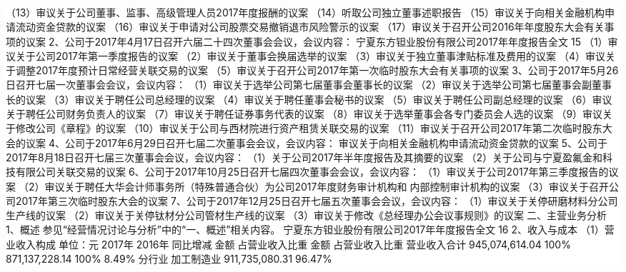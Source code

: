 （13）审议关于公司董事、监事、高级管理人员2017年度报酬的议案
（14）听取公司独立董事述职报告
（15）审议关于向相关金融机构申请流动资金贷款的议案
（16）审议关于申请对公司股票交易撤销退市风险警示的议案
（17）审议关于召开公司2016年年度股东大会有关事项的议案
2、公司于2017年4月17日召开六届二十四次董事会会议，会议内容：
宁夏东方钽业股份有限公司2017年年度报告全文
15
（1）审议关于公司2017年第一季度报告的议案
（2）审议关于董事会换届选举的议案
（3）审议关于独立董事津贴标准及费用的议案
（4）审议关于调整2017年度预计日常经营关联交易的议案
（5）审议关于召开公司2017年第一次临时股东大会有关事项的议案
3、公司于2017年5月26日召开七届一次董事会会议，会议内容：
（1）审议关于选举公司第七届董事会董事长的议案
（2）审议关于选举公司第七届董事会副董事长的议案
（3）审议关于聘任公司总经理的议案
（4）审议关于聘任董事会秘书的议案
（5）审议关于聘任公司副总经理的议案
（6）审议关于聘任公司财务负责人的议案
（7）审议关于聘任证券事务代表的议案
（8）审议关于选举董事会各专门委员会人选的议案
（9）审议关于修改公司《章程》的议案
（10）审议关于公司与西材院进行资产租赁关联交易的议案
（11）审议关于召开公司2017年第二次临时股东大会的议案
4、公司于2017年6月29日召开七届二次董事会会议，会议内容：
审议关于向相关金融机构申请流动资金贷款的议案
5、公司于2017年8月18日召开七届三次董事会会议，会议内容：
（1）关于公司2017年半年度报告及其摘要的议案
（2）关于公司与宁夏盈氟金和科技有限公司关联交易的议案
6、公司于2017年10月25日召开七届四次董事会会议，会议内容：
（1）审议关于公司2017年第三季度报告的议案
（2）审议关于聘任大华会计师事务所（特殊普通合伙）为公司2017年度财务审计机构和
内部控制审计机构的议案
（3）审议关于召开公司2017年第三次临时股东大会的议案
7、公司于2017年12月25日召开七届五次董事会会议，会议内容：
（1）审议关于关停研磨材料分公司生产线的议案
（2）审议关于关停钛材分公司管材生产线的议案
（3）审议关于修改《总经理办公会议事规则》的议案
二、主营业务分析
1、概述
参见“经营情况讨论与分析”中的“一、概述”相关内容。
宁夏东方钽业股份有限公司2017年年度报告全文
16
2、收入与成本
（1）营业收入构成
单位：元
2017年
2016年
同比增减
金额
占营业收入比重
金额
占营业收入比重
营业收入合计
945,074,614.04
100%
871,137,228.14
100%
8.49%
分行业
加工制造业
911,735,080.31
96.47%